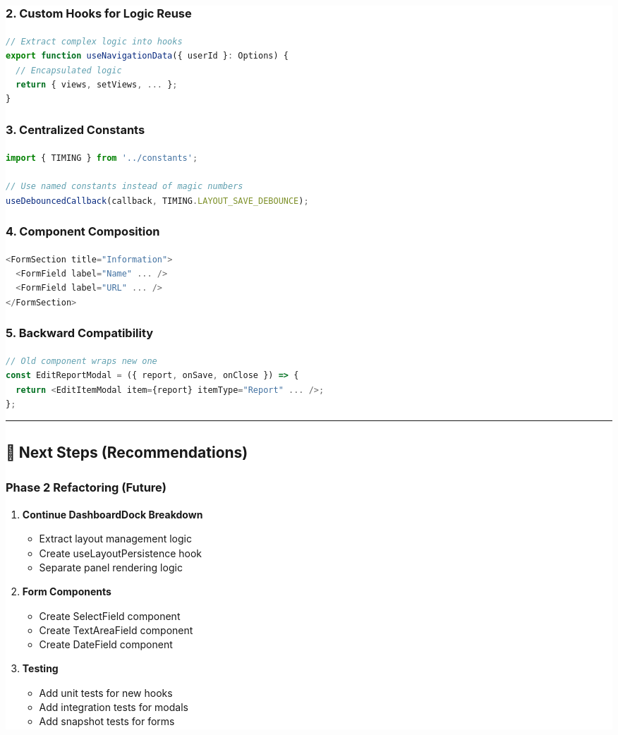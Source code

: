 ### **2. Custom Hooks for Logic Reuse**
```typescript
// Extract complex logic into hooks
export function useNavigationData({ userId }: Options) {
  // Encapsulated logic
  return { views, setViews, ... };
}
```

### **3. Centralized Constants**
```typescript
import { TIMING } from '../constants';

// Use named constants instead of magic numbers
useDebouncedCallback(callback, TIMING.LAYOUT_SAVE_DEBOUNCE);
```

### **4. Component Composition**
```typescript
<FormSection title="Information">
  <FormField label="Name" ... />
  <FormField label="URL" ... />
</FormSection>
```

### **5. Backward Compatibility**
```typescript
// Old component wraps new one
const EditReportModal = ({ report, onSave, onClose }) => {
  return <EditItemModal item={report} itemType="Report" ... />;
};
```

---

## 🎯 Next Steps (Recommendations)

### **Phase 2 Refactoring (Future)**

1. **Continue DashboardDock Breakdown**
   - Extract layout management logic
   - Create useLayoutPersistence hook
   - Separate panel rendering logic

2. **Form Components**
   - Create SelectField component
   - Create TextAreaField component
   - Create DateField component

3. **Testing**
   - Add unit tests for new hooks
   - Add integration tests for modals
   - Add snapshot tests for forms
